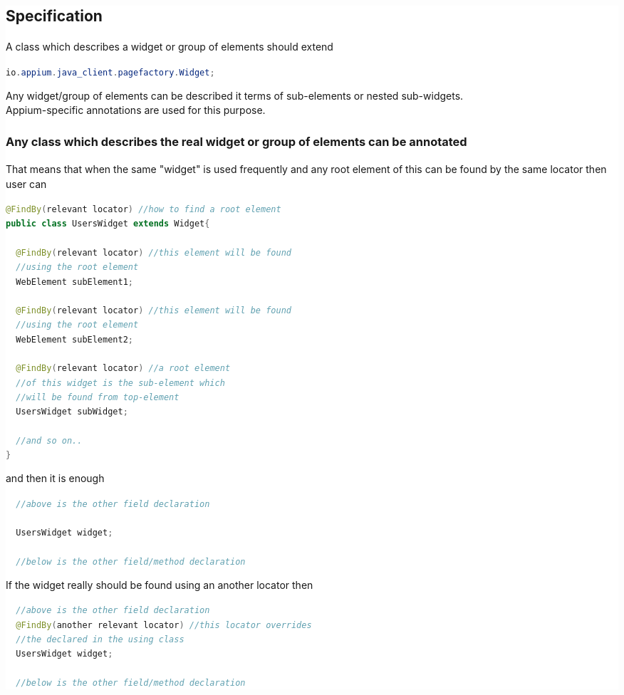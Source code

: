 
## Specification

A class which describes a widget or group of elements should extend 

```java
io.appium.java_client.pagefactory.Widget;
```

Any widget/group of elements can be described it terms of sub-elements or nested sub-widgets.  
Appium-specific annotations are used for this purpose. 

### Any class which describes the real widget or group of elements can be annotated

That means that when the same "widget" is used frequently and any root element of this can be found by the same locator then user can 

```java
@FindBy(relevant locator) //how to find a root element
public class UsersWidget extends Widget{

  @FindBy(relevant locator) //this element will be found 
  //using the root element
  WebElement subElement1;

  @FindBy(relevant locator) //this element will be found 
  //using the root element
  WebElement subElement2;

  @FindBy(relevant locator) //a root element 
  //of this widget is the sub-element which 
  //will be found from top-element
  UsersWidget subWidget;

  //and so on..   
}
```

and then it is enough

```java
  //above is the other field declaration

  UsersWidget widget;

  //below is the other field/method declaration
```

If the widget really should be found using an another locator then 

```java
  //above is the other field declaration
  @FindBy(another relevant locator) //this locator overrides 
  //the declared in the using class
  UsersWidget widget;

  //below is the other field/method declaration
```
